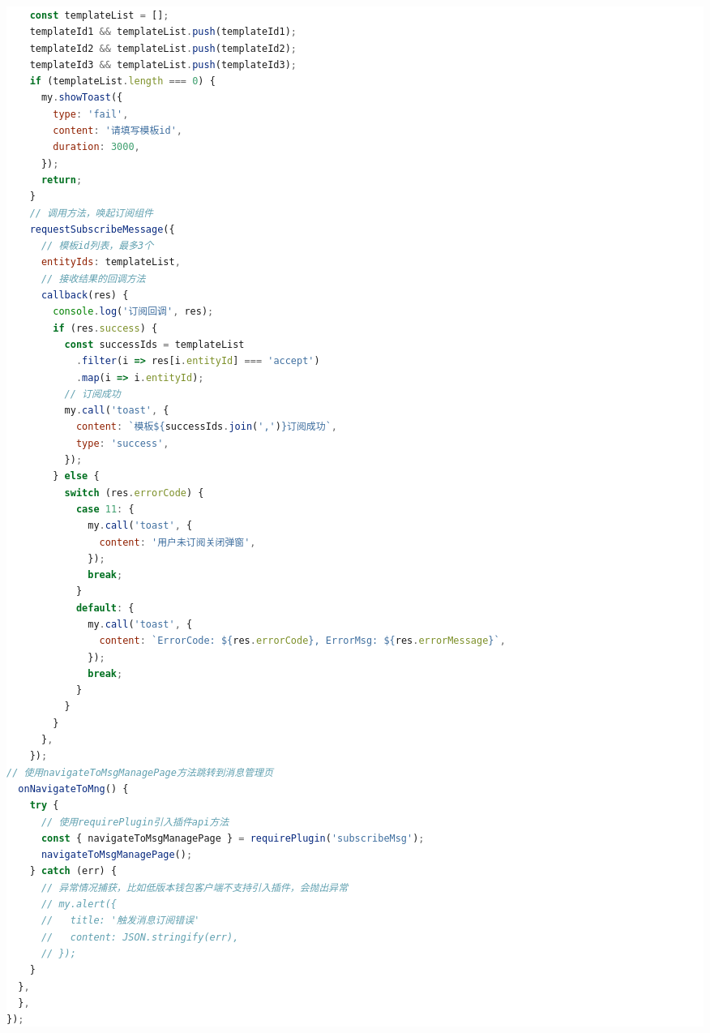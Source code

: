 ```javascript
    const templateList = [];
    templateId1 && templateList.push(templateId1);
    templateId2 && templateList.push(templateId2);
    templateId3 && templateList.push(templateId3);
    if (templateList.length === 0) {
      my.showToast({
        type: 'fail',
        content: '请填写模板id',
        duration: 3000,
      });
      return;
    }
    // 调用方法，唤起订阅组件
    requestSubscribeMessage({
      // 模板id列表，最多3个
      entityIds: templateList,
      // 接收结果的回调方法
      callback(res) {
        console.log('订阅回调', res);
        if (res.success) {
          const successIds = templateList
            .filter(i => res[i.entityId] === 'accept')
            .map(i => i.entityId);
          // 订阅成功
          my.call('toast', {
            content: `模板${successIds.join(',')}订阅成功`,
            type: 'success',
          });
        } else {
          switch (res.errorCode) {
            case 11: {
              my.call('toast', {
                content: '用户未订阅关闭弹窗',
              });
              break;
            }
            default: {
              my.call('toast', {
                content: `ErrorCode: ${res.errorCode}, ErrorMsg: ${res.errorMessage}`,
              });
              break;
            }
          }
        }
      },
    });
// 使用navigateToMsgManagePage方法跳转到消息管理页
  onNavigateToMng() {
    try {
      // 使用requirePlugin引入插件api方法
      const { navigateToMsgManagePage } = requirePlugin('subscribeMsg');
      navigateToMsgManagePage();
    } catch (err) {
      // 异常情况捕获，比如低版本钱包客户端不支持引入插件，会抛出异常
      // my.alert({
      //   title: '触发消息订阅错误'
      //   content: JSON.stringify(err),
      // });
    }
  },
  },
});
```